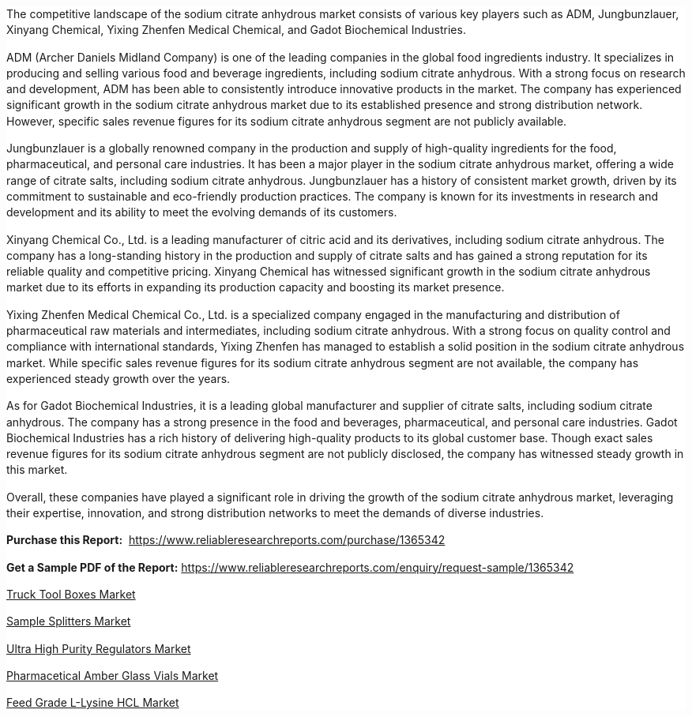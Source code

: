 <p><p>The competitive landscape of the sodium citrate anhydrous market consists of various key players such as ADM, Jungbunzlauer, Xinyang Chemical, Yixing Zhenfen Medical Chemical, and Gadot Biochemical Industries.</p><p>ADM (Archer Daniels Midland Company) is one of the leading companies in the global food ingredients industry. It specializes in producing and selling various food and beverage ingredients, including sodium citrate anhydrous. With a strong focus on research and development, ADM has been able to consistently introduce innovative products in the market. The company has experienced significant growth in the sodium citrate anhydrous market due to its established presence and strong distribution network. However, specific sales revenue figures for its sodium citrate anhydrous segment are not publicly available.</p><p>Jungbunzlauer is a globally renowned company in the production and supply of high-quality ingredients for the food, pharmaceutical, and personal care industries. It has been a major player in the sodium citrate anhydrous market, offering a wide range of citrate salts, including sodium citrate anhydrous. Jungbunzlauer has a history of consistent market growth, driven by its commitment to sustainable and eco-friendly production practices. The company is known for its investments in research and development and its ability to meet the evolving demands of its customers.</p><p>Xinyang Chemical Co., Ltd. is a leading manufacturer of citric acid and its derivatives, including sodium citrate anhydrous. The company has a long-standing history in the production and supply of citrate salts and has gained a strong reputation for its reliable quality and competitive pricing. Xinyang Chemical has witnessed significant growth in the sodium citrate anhydrous market due to its efforts in expanding its production capacity and boosting its market presence.</p><p>Yixing Zhenfen Medical Chemical Co., Ltd. is a specialized company engaged in the manufacturing and distribution of pharmaceutical raw materials and intermediates, including sodium citrate anhydrous. With a strong focus on quality control and compliance with international standards, Yixing Zhenfen has managed to establish a solid position in the sodium citrate anhydrous market. While specific sales revenue figures for its sodium citrate anhydrous segment are not available, the company has experienced steady growth over the years.</p><p>As for Gadot Biochemical Industries, it is a leading global manufacturer and supplier of citrate salts, including sodium citrate anhydrous. The company has a strong presence in the food and beverages, pharmaceutical, and personal care industries. Gadot Biochemical Industries has a rich history of delivering high-quality products to its global customer base. Though exact sales revenue figures for its sodium citrate anhydrous segment are not publicly disclosed, the company has witnessed steady growth in this market.</p><p>Overall, these companies have played a significant role in driving the growth of the sodium citrate anhydrous market, leveraging their expertise, innovation, and strong distribution networks to meet the demands of diverse industries.</p></p>
<p><strong>Purchase this Report:</strong>&nbsp;&nbsp;<a href="https://www.reliableresearchreports.com/purchase/1365342">https://www.reliableresearchreports.com/purchase/1365342</a></p>
<p></p>
<p><strong>Get a Sample PDF of the Report:</strong>&nbsp;<a href="https://www.reliableresearchreports.com/enquiry/request-sample/1365342">https://www.reliableresearchreports.com/enquiry/request-sample/1365342</a></p>
<p><p><a href="https://medium.com/@ridhantakke90/truck-tool-boxes-market-size-growth-forecast-2023-2030-c1823a458e3b">Truck Tool Boxes Market</a></p><p><a href="https://www.linkedin.com/pulse/decoding-sample-splitters-market-deep-dive-latest-trends-segmentation-mfiie/">Sample Splitters Market</a></p><p><a href="https://www.linkedin.com/pulse/ultra-high-purity-regulators-market-size-2023-2030-lg4fe/">Ultra High Purity Regulators Market</a></p><p><a href="https://github.com/Chiragrp24/Market-Research-Report-List-1/blob/main/pharmacetical-amber-glass-vials-market.md">Pharmacetical Amber Glass Vials Market</a></p><p><a href="https://github.com/YashRP12/Market-Research-Report-List-1/blob/main/feed-grade-l-lysine-hcl-market.md">Feed Grade L-Lysine HCL Market</a></p></p>
